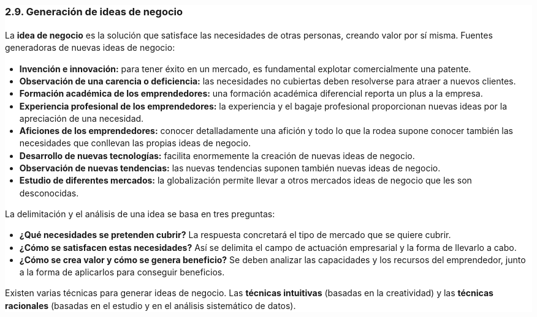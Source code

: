 ### 2.9. Generación de ideas de negocio

La **idea de negocio** es la solución que satisface las necesidades de otras personas, creando valor por sí misma. Fuentes generadoras de nuevas ideas de negocio:

+ **Invención e innovación:** para tener éxito en un mercado, es fundamental explotar comercialmente una patente.
+ **Observación de una carencia o deficiencia:** las necesidades no cubiertas deben resolverse para atraer a nuevos clientes.
+ **Formación académica de los emprendedores:** una formación académica diferencial reporta un plus a la empresa.
+ **Experiencia profesional de los emprendedores:** la experiencia y el bagaje profesional proporcionan nuevas ideas por la apreciación de una necesidad.
+ **Aficiones de los emprendedores:** conocer detalladamente una afición y todo lo que la rodea supone conocer también las necesidades que conllevan las propias ideas de negocio.
+ **Desarrollo de nuevas tecnologías:** facilita enormemente la creación de nuevas ideas de negocio.
+ **Observación de nuevas tendencias:** las nuevas tendencias suponen también nuevas ideas de negocio.
+ **Estudio de diferentes mercados:** la globalización permite llevar a otros mercados ideas de negocio que les son desconocidas.

La delimitación y el análisis de una idea se basa en tres preguntas:

+ **¿Qué necesidades se pretenden cubrir?** La respuesta concretará el tipo de mercado que se quiere cubrir.
+ **¿Cómo se satisfacen estas necesidades?** Así se delimita el campo de actuación empresarial y la forma de llevarlo a cabo.
+ **¿Cómo se crea valor y cómo se genera beneficio?** Se deben analizar las capacidades y los recursos del emprendedor, junto a la forma de aplicarlos para conseguir beneficios.

Existen varias técnicas para generar ideas de negocio. Las **técnicas intuitivas** (basadas en la creatividad) y las **técnicas racionales** (basadas en el estudio y en el análisis sistemático de datos).